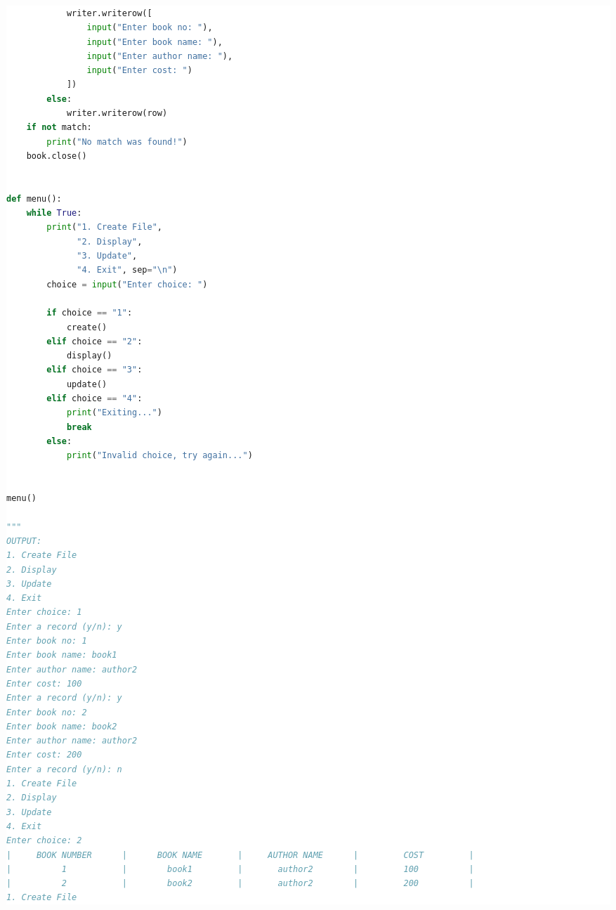 ```python
            writer.writerow([
                input("Enter book no: "),
                input("Enter book name: "),
                input("Enter author name: "),
                input("Enter cost: ")
            ])
        else:
            writer.writerow(row)
    if not match:
        print("No match was found!")
    book.close()


def menu():
    while True:
        print("1. Create File",
              "2. Display",
              "3. Update",
              "4. Exit", sep="\n")
        choice = input("Enter choice: ")

        if choice == "1":
            create()
        elif choice == "2":
            display()
        elif choice == "3":
            update()
        elif choice == "4":
            print("Exiting...")
            break
        else:
            print("Invalid choice, try again...")


menu()

"""
OUTPUT:
1. Create File
2. Display
3. Update
4. Exit
Enter choice: 1
Enter a record (y/n): y
Enter book no: 1
Enter book name: book1
Enter author name: author2
Enter cost: 100
Enter a record (y/n): y
Enter book no: 2
Enter book name: book2
Enter author name: author2
Enter cost: 200
Enter a record (y/n): n
1. Create File
2. Display
3. Update
4. Exit
Enter choice: 2
|     BOOK NUMBER      |      BOOK NAME       |     AUTHOR NAME      |         COST         |
|          1           |        book1         |       author2        |         100          |
|          2           |        book2         |       author2        |         200          |
1. Create File
```